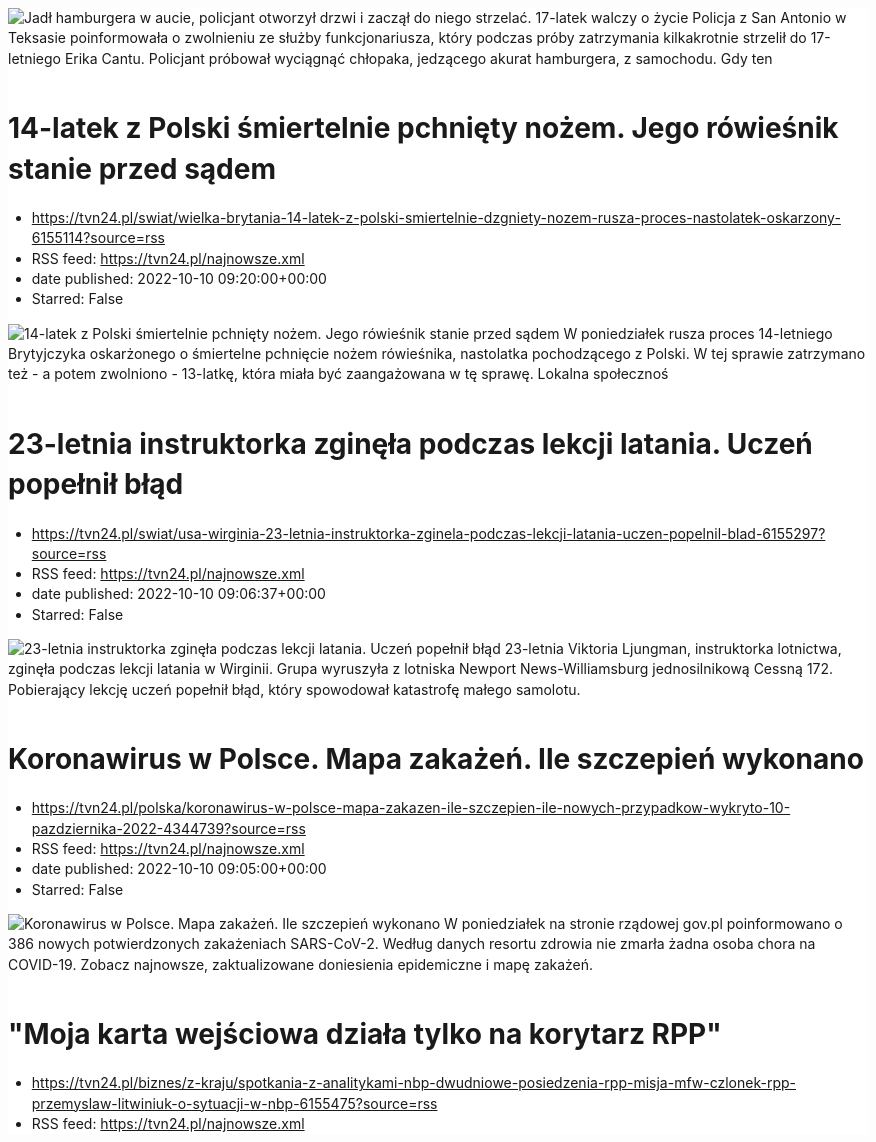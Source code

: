 <img alt="Jadł hamburgera w aucie, policjant otworzył drzwi i zaczął do niego strzelać. 17-latek walczy o życie" src="https://tvn24.pl/najnowsze/cdn-zdjecie-y8ug3c-erik-cantu-jest-w-stanie-krytycznym-6155328/alternates/LANDSCAPE_1280" />
    Policja z San Antonio w Teksasie poinformowała o zwolnieniu ze służby funkcjonariusza, który podczas próby zatrzymania kilkakrotnie strzelił do 17-letniego Erika Cantu. Policjant próbował wyciągnąć chłopaka, jedzącego akurat hamburgera, z samochodu. Gdy ten 

# 14-latek z Polski śmiertelnie pchnięty nożem. Jego rówieśnik stanie przed sądem
 - https://tvn24.pl/swiat/wielka-brytania-14-latek-z-polski-smiertelnie-dzgniety-nozem-rusza-proces-nastolatek-oskarzony-6155114?source=rss
 - RSS feed: https://tvn24.pl/najnowsze.xml
 - date published: 2022-10-10 09:20:00+00:00
 - Starred: False

<img alt="14-latek z Polski śmiertelnie pchnięty nożem. Jego rówieśnik stanie przed sądem" src="https://tvn24.pl/najnowsze/cdn-zdjecie-lr3iut-wielka-brytania-policja-radiowoz-shutterstock2154138653-6155688/alternates/LANDSCAPE_1280" />
    W poniedziałek rusza proces 14-letniego Brytyjczyka oskarżonego o śmiertelne pchnięcie nożem rówieśnika, nastolatka pochodzącego z Polski. W tej sprawie zatrzymano też - a potem zwolniono - 13-latkę, która miała być zaangażowana w tę sprawę. Lokalna społecznoś

# 23-letnia instruktorka zginęła podczas lekcji latania. Uczeń popełnił błąd
 - https://tvn24.pl/swiat/usa-wirginia-23-letnia-instruktorka-zginela-podczas-lekcji-latania-uczen-popelnil-blad-6155297?source=rss
 - RSS feed: https://tvn24.pl/najnowsze.xml
 - date published: 2022-10-10 09:06:37+00:00
 - Starred: False

<img alt="23-letnia instruktorka zginęła podczas lekcji latania. Uczeń popełnił błąd" src="https://tvn24.pl/najnowsze/cdn-zdjecie-xlg8uk-23-letnia-instruktorka-viktoria-ljungman-6155438/alternates/LANDSCAPE_1280" />
    23-letnia Viktoria Ljungman, instruktorka lotnictwa, zginęła podczas lekcji latania w Wirginii. Grupa wyruszyła z lotniska Newport News-Williamsburg jednosilnikową Cessną 172. Pobierający lekcję uczeń popełnił błąd, który spowodował katastrofę małego samolotu.

# Koronawirus w Polsce. Mapa zakażeń. Ile szczepień wykonano
 - https://tvn24.pl/polska/koronawirus-w-polsce-mapa-zakazen-ile-szczepien-ile-nowych-przypadkow-wykryto-10-pazdziernika-2022-4344739?source=rss
 - RSS feed: https://tvn24.pl/najnowsze.xml
 - date published: 2022-10-10 09:05:00+00:00
 - Starred: False

<img alt="Koronawirus w Polsce. Mapa zakażeń. Ile szczepień wykonano" src="https://tvn24.pl/najnowsze/cdn-zdjecie-z5pp6x-covid-dzienny-bilans-6155540/alternates/LANDSCAPE_1280" />
    W poniedziałek na stronie rządowej gov.pl poinformowano o 386 nowych potwierdzonych zakażeniach SARS-CoV-2. Według danych resortu zdrowia nie zmarła żadna osoba chora na COVID-19. Zobacz najnowsze, zaktualizowane doniesienia epidemiczne i mapę zakażeń.

# "Moja karta wejściowa działa tylko na korytarz RPP"
 - https://tvn24.pl/biznes/z-kraju/spotkania-z-analitykami-nbp-dwudniowe-posiedzenia-rpp-misja-mfw-czlonek-rpp-przemyslaw-litwiniuk-o-sytuacji-w-nbp-6155475?source=rss
 - RSS feed: https://tvn24.pl/najnowsze.xml
